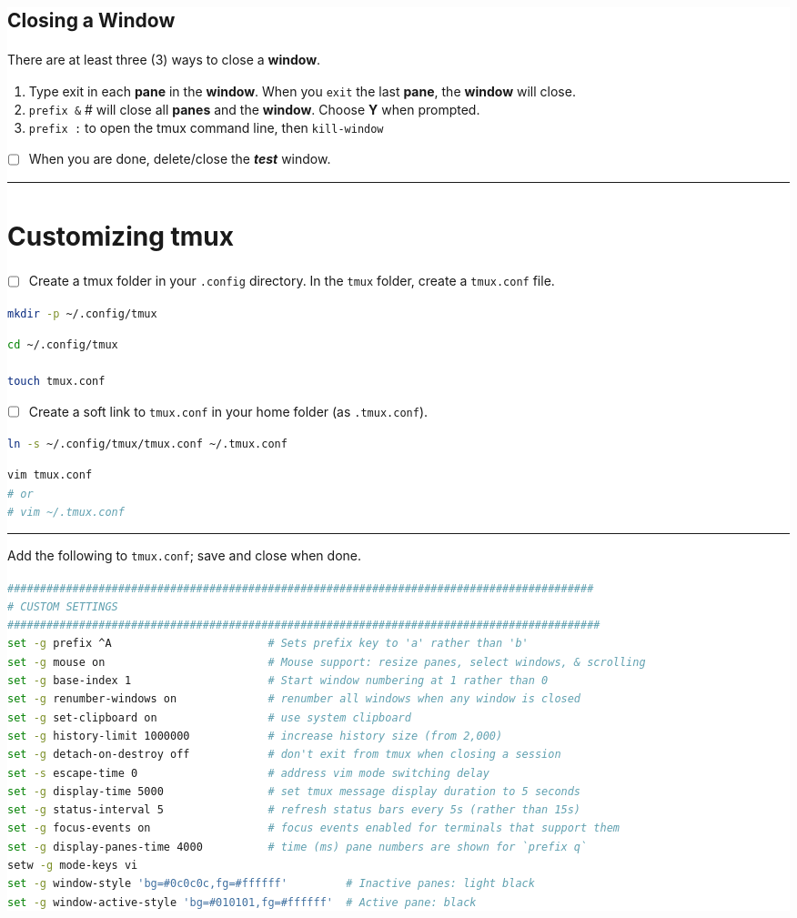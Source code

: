 ## Closing a Window

There are at least three (3) ways to close a **window**.

1.  Type exit in each **pane** in the **window**.  When you `exit` the last **pane**, the **window** will close.
2.  `prefix &`  # will close all **panes** and the **window**.  Choose **Y** when prompted.
3.  `prefix :` to open the tmux command line, then `kill-window`

- [ ] When you are done, delete/close the ***test*** window.

***

# Customizing tmux

- [ ] Create a tmux folder in your `.config` directory.  In the `tmux` folder, create a `tmux.conf` file.

```bash
mkdir -p ~/.config/tmux
```

```bash
cd ~/.config/tmux

touch tmux.conf
```

- [ ] Create a soft link to `tmux.conf` in your home folder (as `.tmux.conf`).

```bash
ln -s ~/.config/tmux/tmux.conf ~/.tmux.conf
```

```bash
vim tmux.conf
# or
# vim ~/.tmux.conf
```

***

Add the following to `tmux.conf`; save and close when done.

```bash
##########################################################################################
# CUSTOM SETTINGS
###########################################################################################
set -g prefix ^A                        # Sets prefix key to 'a' rather than 'b'
set -g mouse on                         # Mouse support: resize panes, select windows, & scrolling
set -g base-index 1                     # Start window numbering at 1 rather than 0
set -g renumber-windows on              # renumber all windows when any window is closed
set -g set-clipboard on                 # use system clipboard
set -g history-limit 1000000            # increase history size (from 2,000)
set -g detach-on-destroy off            # don't exit from tmux when closing a session
set -s escape-time 0                    # address vim mode switching delay
set -g display-time 5000                # set tmux message display duration to 5 seconds
set -g status-interval 5                # refresh status bars every 5s (rather than 15s)
set -g focus-events on                  # focus events enabled for terminals that support them
set -g display-panes-time 4000          # time (ms) pane numbers are shown for `prefix q`
setw -g mode-keys vi
set -g window-style 'bg=#0c0c0c,fg=#ffffff'         # Inactive panes: light black
set -g window-active-style 'bg=#010101,fg=#ffffff'  # Active pane: black
```
